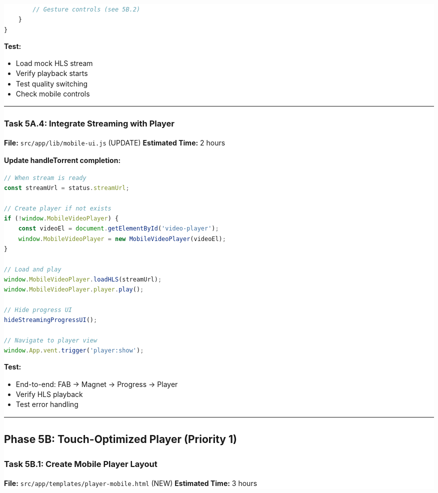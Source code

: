```javascript
        // Gesture controls (see 5B.2)
    }
}
```

**Test:**
- Load mock HLS stream
- Verify playback starts
- Test quality switching
- Check mobile controls

---

### Task 5A.4: Integrate Streaming with Player
**File:** `src/app/lib/mobile-ui.js` (UPDATE)
**Estimated Time:** 2 hours

**Update handleTorrent completion:**
```javascript
// When stream is ready
const streamUrl = status.streamUrl;

// Create player if not exists
if (!window.MobileVideoPlayer) {
    const videoEl = document.getElementById('video-player');
    window.MobileVideoPlayer = new MobileVideoPlayer(videoEl);
}

// Load and play
window.MobileVideoPlayer.loadHLS(streamUrl);
window.MobileVideoPlayer.player.play();

// Hide progress UI
hideStreamingProgressUI();

// Navigate to player view
window.App.vent.trigger('player:show');
```

**Test:**
- End-to-end: FAB → Magnet → Progress → Player
- Verify HLS playback
- Test error handling

---

## Phase 5B: Touch-Optimized Player (Priority 1)

### Task 5B.1: Create Mobile Player Layout
**File:** `src/app/templates/player-mobile.html` (NEW)
**Estimated Time:** 3 hours
